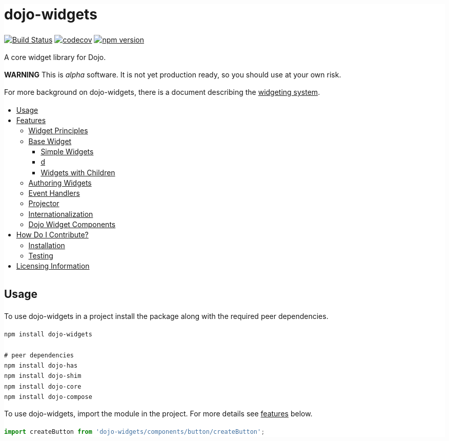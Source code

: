 # dojo-widgets

[![Build Status](https://travis-ci.org/dojo/widgets.svg?branch=master)](https://travis-ci.org/dojo/widgets)
[![codecov](https://codecov.io/gh/dojo/widgets/branch/master/graph/badge.svg)](https://codecov.io/gh/dojo/widgets)
[![npm version](https://badge.fury.io/js/dojo-widgets.svg)](http://badge.fury.io/js/dojo-widgets)

A core widget library for Dojo.

**WARNING** This is *alpha* software. It is not yet production ready, so you should use at your own risk.

For more background on dojo-widgets, there is a document describing the [widgeting system](https://github.com/dojo/meta/blob/master/documents/Widget-System.md).

- [Usage](#usage)
- [Features](#features)
    - [Widget Principles](#principles)
    - [Base Widget](#base-widget)
    	- [Simple Widgets](#simple-widgets)
    	- [d](#d)
    	- [Widgets with Children](#widgets-with-children)
    - [Authoring Widgets](#authoring-widgets)
    - [Event Handlers](#event-handlers)
    - [Projector](#projector)
    - [Internationalization](#internationalization)
    - [Dojo Widget Components](#dojo-widget-components)
- [How Do I Contribute?](#how-do-i-contribute)
    - [Installation](#installation)
    - [Testing](#testing)
- [Licensing Information](#licensing-information)

## Usage

To use dojo-widgets in a project install the package along with the required peer dependencies.

```shell
npm install dojo-widgets

# peer dependencies
npm install dojo-has
npm install dojo-shim
npm install dojo-core
npm install dojo-compose
```

To use dojo-widgets, import the module in the project. For more details see [features](#features) below.

```ts
import createButton from 'dojo-widgets/components/button/createButton';
```
